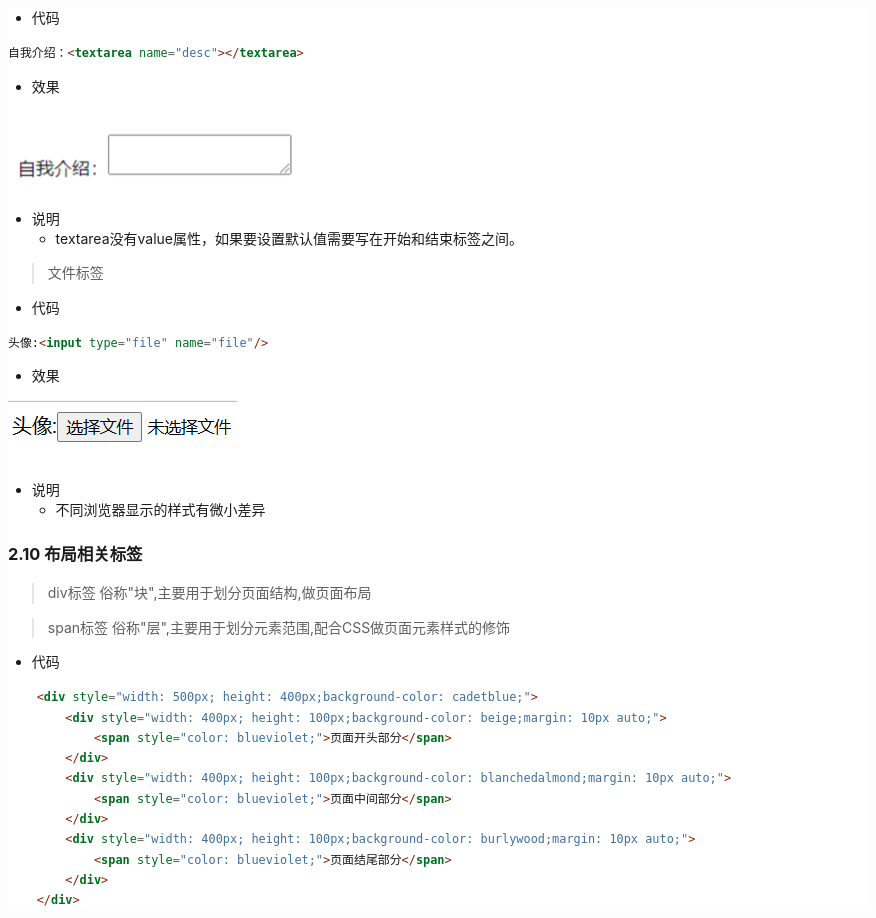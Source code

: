 + 代码
~~~ html
自我介绍：<textarea name="desc"></textarea>
~~~

+ 效果

<img src="images/1681199589613.png" alt="1681199589613" style="zoom:50%;" />

+ 说明
  + textarea没有value属性，如果要设置默认值需要写在开始和结束标签之间。
> 文件标签

+ 代码
~~~ html
头像:<input type="file" name="file"/>
~~~

+ 效果

![1681199672580](images/1681199672580.png)

+ 说明
  + 不同浏览器显示的样式有微小差异
### 2\.10 布局相关标签
> div标签  俗称"块",主要用于划分页面结构,做页面布局

> span标签 俗称"层",主要用于划分元素范围,配合CSS做页面元素样式的修饰

+ 代码
~~~ html
    <div style="width: 500px; height: 400px;background-color: cadetblue;">
        <div style="width: 400px; height: 100px;background-color: beige;margin: 10px auto;">
            <span style="color: blueviolet;">页面开头部分</span>
        </div> 
        <div style="width: 400px; height: 100px;background-color: blanchedalmond;margin: 10px auto;">
            <span style="color: blueviolet;">页面中间部分</span>
        </div> 
        <div style="width: 400px; height: 100px;background-color: burlywood;margin: 10px auto;">
            <span style="color: blueviolet;">页面结尾部分</span>
        </div> 
    </div>
~~~
